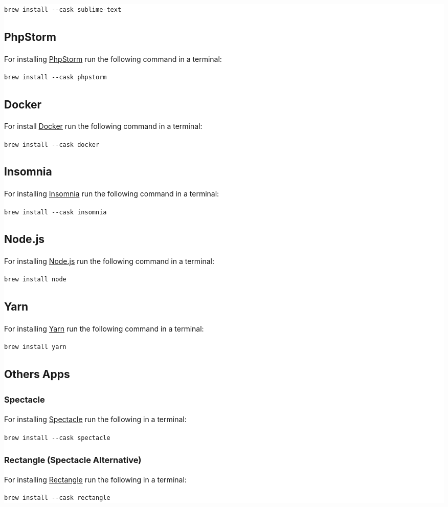 ```console
brew install --cask sublime-text
```

## PhpStorm
For installing [PhpStorm](https://www.jetbrains.com/fr-fr/phpstorm/) run the following command in a terminal:  
  
```console
brew install --cask phpstorm
```
## Docker

For install [Docker]() run the following command in a terminal:  

```console
brew install --cask docker
```

## Insomnia
For installing [Insomnia](https://insomnia.rest) run the following command in a terminal:  

```console
brew install --cask insomnia
```

## Node.js
For installing [Node.js](https://nodejs.org) run the following command in a terminal:  

```console
brew install node
```

## Yarn
For installing [Yarn](https://yarnpkg.com) run the following command in a terminal:  

```console
brew install yarn
```

## Others Apps

### Spectacle
For installing [Spectacle](https://www.spectacleapp.com/) run the following in a terminal:  

```console
brew install --cask spectacle
```

### Rectangle (Spectacle Alternative)
For installing [Rectangle](https://rectangleapp.com/) run the following in a terminal:  

```console
brew install --cask rectangle
```
